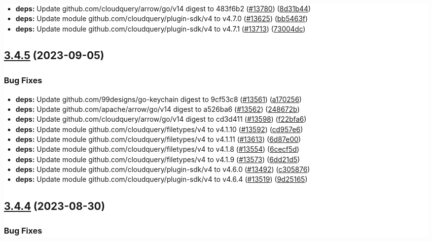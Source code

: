 * **deps:** Update github.com/cloudquery/arrow/go/v14 digest to 483f6b2 ([#13780](https://github.com/cloudquery/cloudquery/issues/13780)) ([8d31b44](https://github.com/cloudquery/cloudquery/commit/8d31b44f787f42d47f186cdcc4a5739a3a370a5f))
* **deps:** Update module github.com/cloudquery/plugin-sdk/v4 to v4.7.0 ([#13625](https://github.com/cloudquery/cloudquery/issues/13625)) ([bb5463f](https://github.com/cloudquery/cloudquery/commit/bb5463fb5919f50f1327eecae884b2ab99fb8b34))
* **deps:** Update module github.com/cloudquery/plugin-sdk/v4 to v4.7.1 ([#13713](https://github.com/cloudquery/cloudquery/issues/13713)) ([73004dc](https://github.com/cloudquery/cloudquery/commit/73004dcabd05bf474d8b5960b8c747a894b98560))

## [3.4.5](https://github.com/cloudquery/cloudquery/compare/plugins-destination-azblob-v3.4.4...plugins-destination-azblob-v3.4.5) (2023-09-05)


### Bug Fixes

* **deps:** Update github.com/99designs/go-keychain digest to 9cf53c8 ([#13561](https://github.com/cloudquery/cloudquery/issues/13561)) ([a170256](https://github.com/cloudquery/cloudquery/commit/a17025657e92b017fe3c8bd37abfaa2354e6e818))
* **deps:** Update github.com/apache/arrow/go/v14 digest to a526ba6 ([#13562](https://github.com/cloudquery/cloudquery/issues/13562)) ([248672b](https://github.com/cloudquery/cloudquery/commit/248672beb020828cde1cb608d5c1ed6d656c777b))
* **deps:** Update github.com/cloudquery/arrow/go/v14 digest to cd3d411 ([#13598](https://github.com/cloudquery/cloudquery/issues/13598)) ([f22bfa6](https://github.com/cloudquery/cloudquery/commit/f22bfa6b2d4fd0caeacf0726ccd307db38f8860c))
* **deps:** Update module github.com/cloudquery/filetypes/v4 to v4.1.10 ([#13592](https://github.com/cloudquery/cloudquery/issues/13592)) ([cd957e6](https://github.com/cloudquery/cloudquery/commit/cd957e6338ee7be8844fb228cc9f575d8cb17051))
* **deps:** Update module github.com/cloudquery/filetypes/v4 to v4.1.11 ([#13613](https://github.com/cloudquery/cloudquery/issues/13613)) ([6d87e00](https://github.com/cloudquery/cloudquery/commit/6d87e00400b7b0fcea867b2f636d47f136fbb7b9))
* **deps:** Update module github.com/cloudquery/filetypes/v4 to v4.1.8 ([#13554](https://github.com/cloudquery/cloudquery/issues/13554)) ([6cecf5d](https://github.com/cloudquery/cloudquery/commit/6cecf5dfd52cd9fe86dc60cd3fc235e380750ffe))
* **deps:** Update module github.com/cloudquery/filetypes/v4 to v4.1.9 ([#13573](https://github.com/cloudquery/cloudquery/issues/13573)) ([6dd21d5](https://github.com/cloudquery/cloudquery/commit/6dd21d50a0710d929cdf12add95202ff8373e008))
* **deps:** Update module github.com/cloudquery/plugin-sdk/v4 to v4.6.0 ([#13492](https://github.com/cloudquery/cloudquery/issues/13492)) ([c305876](https://github.com/cloudquery/cloudquery/commit/c305876e3d92944aa6c1a26547f786fdc5b50e23))
* **deps:** Update module github.com/cloudquery/plugin-sdk/v4 to v4.6.4 ([#13519](https://github.com/cloudquery/cloudquery/issues/13519)) ([9d25165](https://github.com/cloudquery/cloudquery/commit/9d25165820703844c6de96688d939aa5033608ae))

## [3.4.4](https://github.com/cloudquery/cloudquery/compare/plugins-destination-azblob-v3.4.3...plugins-destination-azblob-v3.4.4) (2023-08-30)


### Bug Fixes
